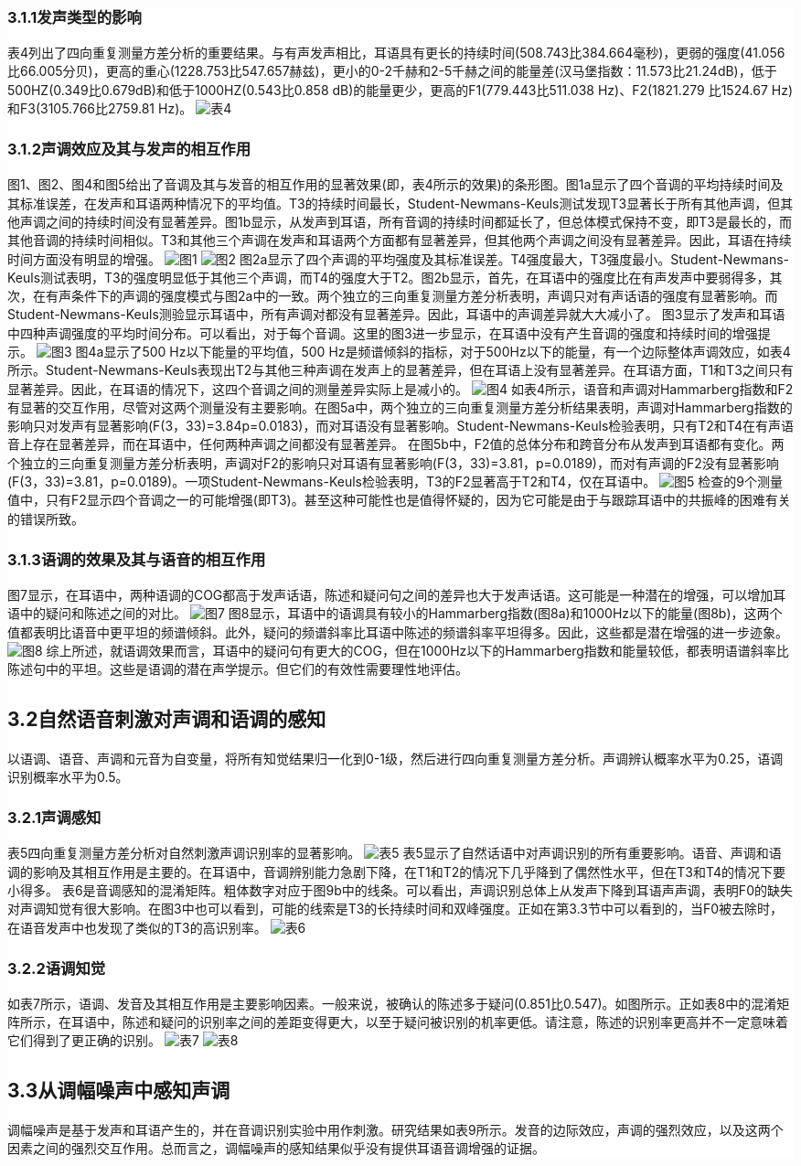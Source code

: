 ### 3.1.1发声类型的影响
表4列出了四向重复测量方差分析的重要结果。与有声发声相比，耳语具有更长的持续时间(508.743比384.664毫秒)，更弱的强度(41.056比66.005分贝)，更高的重心(1228.753比547.657赫兹)，更小的0-2千赫和2-5千赫之间的能量差(汉马堡指数：11.573比21.24dB)，低于500HZ(0.349比0.679dB)和低于1000HZ(0.543比0.858 dB)的能量更少，更高的F1(779.443比511.038 Hz)、F2(1821.279 比1524.67 Hz)和F3(3105.766比2759.81 Hz)。
![表4](../Supporting_Information/2021-05-23-LC1-Table-4.png)
### 3.1.2声调效应及其与发声的相互作用
 图1、图2、图4和图5给出了音调及其与发音的相互作用的显著效果(即，表4所示的效果)的条形图。图1a显示了四个音调的平均持续时间及其标准误差，在发声和耳语两种情况下的平均值。T3的持续时间最长，Student-Newmans-Keuls测试发现T3显著长于所有其他声调，但其他声调之间的持续时间没有显著差异。图1b显示，从发声到耳语，所有音调的持续时间都延长了，但总体模式保持不变，即T3是最长的，而其他音调的持续时间相似。T3和其他三个声调在发声和耳语两个方面都有显著差异，但其他两个声调之间没有显著差异。因此，耳语在持续时间方面没有明显的增强。
![图1](../Supporting_Information/2021-05-23-LC1-Fig-1.png)
![图2](../Supporting_Information/2021-05-23-LC1-Fig-2.png)
图2a显示了四个声调的平均强度及其标准误差。T4强度最大，T3强度最小。Student-Newmans-Keuls测试表明，T3的强度明显低于其他三个声调，而T4的强度大于T2。图2b显示，首先，在耳语中的强度比在有声发声中要弱得多，其次，在有声条件下的声调的强度模式与图2a中的一致。两个独立的三向重复测量方差分析表明，声调只对有声话语的强度有显著影响。而Student-Newmans-Keuls测验显示耳语中，所有声调对都没有显著差异。因此，耳语中的声调差异就大大减小了。
图3显示了发声和耳语中四种声调强度的平均时间分布。可以看出，对于每个音调。这里的图3进一步显示，在耳语中没有产生音调的强度和持续时间的增强提示。
![图3](../Supporting_Information/2021-05-23-LC1-Fig-3.png)
图4a显示了500 Hz以下能量的平均值，500 Hz是频谱倾斜的指标，对于500Hz以下的能量，有一个边际整体声调效应，如表4所示。Student-Newmans-Keuls表现出T2与其他三种声调在发声上的显著差异，但在耳语上没有显著差异。在耳语方面，T1和T3之间只有显著差异。因此，在耳语的情况下，这四个音调之间的测量差异实际上是减小的。
![图4](../Supporting_Information/2021-05-23-LC1-Fig-4.png)
如表4所示，语音和声调对Hammarberg指数和F2有显著的交互作用，尽管对这两个测量没有主要影响。在图5a中，两个独立的三向重复测量方差分析结果表明，声调对Hammarberg指数的影响只对发声有显著影响(F(3，33)=3.84p=0.0183)，而对耳语没有显著影响。Student-Newmans-Keuls检验表明，只有T2和T4在有声语音上存在显著差异，而在耳语中，任何两种声调之间都没有显著差异。
在图5b中，F2值的总体分布和跨音分布从发声到耳语都有变化。两个独立的三向重复测量方差分析表明，声调对F2的影响只对耳语有显著影响(F(3，33)=3.81，p=0.0189)，而对有声调的F2没有显著影响(F(3，33)=3.81，p=0.0189)。一项Student-Newmans-Keuls检验表明，T3的F2显著高于T2和T4，仅在耳语中。
![图5](../Supporting_Information/2021-05-23-LC1-Fig-5.png)
检查的9个测量值中，只有F2显示四个音调之一的可能增强(即T3)。甚至这种可能性也是值得怀疑的，因为它可能是由于与跟踪耳语中的共振峰的困难有关的错误所致。
### 3.1.3语调的效果及其与语音的相互作用
图7显示，在耳语中，两种语调的COG都高于发声话语，陈述和疑问句之间的差异也大于发声话语。这可能是一种潜在的增强，可以增加耳语中的疑问和陈述之间的对比。
![图7](../Supporting_Information/2021-05-23-LC1-Fig-7.png)
图8显示，耳语中的语调具有较小的Hammarberg指数(图8a)和1000Hz以下的能量(图8b)，这两个值都表明比语音中更平坦的频谱倾斜。此外，疑问的频谱斜率比耳语中陈述的频谱斜率平坦得多。因此，这些都是潜在增强的进一步迹象。
![图8](../Supporting_Information/2021-05-23-LC1-Fig-8.png)
综上所述，就语调效果而言，耳语中的疑问句有更大的COG，但在1000Hz以下的Hammarberg指数和能量较低，都表明语谱斜率比陈述句中的平坦。这些是语调的潜在声学提示。但它们的有效性需要理性地评估。
## 3.2自然语音刺激对声调和语调的感知
以语调、语音、声调和元音为自变量，将所有知觉结果归一化到0-1级，然后进行四向重复测量方差分析。声调辨认概率水平为0.25，语调识别概率水平为0.5。
### 3.2.1声调感知
表5四向重复测量方差分析对自然刺激声调识别率的显著影响。
![表5](../Supporting_Information/2021-05-23-LC1-Table-5.png)
表5显示了自然话语中对声调识别的所有重要影响。语音、声调和语调的影响及其相互作用是主要的。在耳语中，音调辨别能力急剧下降，在T1和T2的情况下几乎降到了偶然性水平，但在T3和T4的情况下要小得多。
表6是音调感知的混淆矩阵。粗体数字对应于图9b中的线条。可以看出，声调识别总体上从发声下降到耳语声声调，表明F0的缺失对声调知觉有很大影响。在图3中也可以看到，可能的线索是T3的长持续时间和双峰强度。正如在第3.3节中可以看到的，当F0被去除时，在语音发声中也发现了类似的T3的高识别率。
![表6](../Supporting_Information/2021-05-23-LC1-Table-6.png)
### 3.2.2语调知觉
如表7所示，语调、发音及其相互作用是主要影响因素。一般来说，被确认的陈述多于疑问(0.851比0.547)。如图所示。正如表8中的混淆矩阵所示，在耳语中，陈述和疑问的识别率之间的差距变得更大，以至于疑问被识别的机率更低。请注意，陈述的识别率更高并不一定意味着它们得到了更正确的识别。
![表7](../Supporting_Information/2021-05-23-LC1-Table-7.png)
![表8](../Supporting_Information/2021-05-23-LC1-Table-8.png)
## 3.3从调幅噪声中感知声调
调幅噪声是基于发声和耳语产生的，并在音调识别实验中用作刺激。研究结果如表9所示。发音的边际效应，声调的强烈效应，以及这两个因素之间的强烈交互作用。总而言之，调幅噪声的感知结果似乎没有提供耳语音调增强的证据。